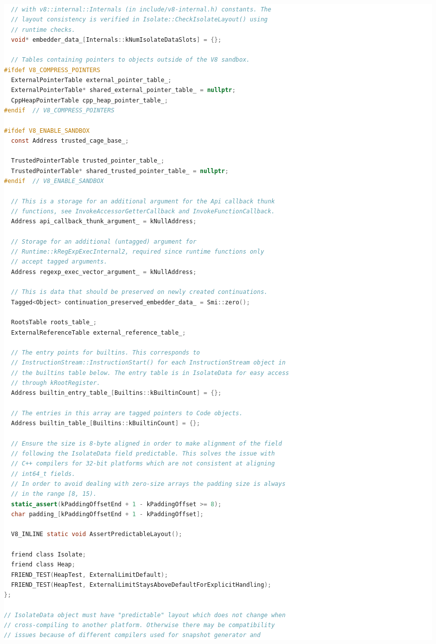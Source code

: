 ```c
  // with v8::internal::Internals (in include/v8-internal.h) constants. The
  // layout consistency is verified in Isolate::CheckIsolateLayout() using
  // runtime checks.
  void* embedder_data_[Internals::kNumIsolateDataSlots] = {};

  // Tables containing pointers to objects outside of the V8 sandbox.
#ifdef V8_COMPRESS_POINTERS
  ExternalPointerTable external_pointer_table_;
  ExternalPointerTable* shared_external_pointer_table_ = nullptr;
  CppHeapPointerTable cpp_heap_pointer_table_;
#endif  // V8_COMPRESS_POINTERS

#ifdef V8_ENABLE_SANDBOX
  const Address trusted_cage_base_;

  TrustedPointerTable trusted_pointer_table_;
  TrustedPointerTable* shared_trusted_pointer_table_ = nullptr;
#endif  // V8_ENABLE_SANDBOX

  // This is a storage for an additional argument for the Api callback thunk
  // functions, see InvokeAccessorGetterCallback and InvokeFunctionCallback.
  Address api_callback_thunk_argument_ = kNullAddress;

  // Storage for an additional (untagged) argument for
  // Runtime::kRegExpExecInternal2, required since runtime functions only
  // accept tagged arguments.
  Address regexp_exec_vector_argument_ = kNullAddress;

  // This is data that should be preserved on newly created continuations.
  Tagged<Object> continuation_preserved_embedder_data_ = Smi::zero();

  RootsTable roots_table_;
  ExternalReferenceTable external_reference_table_;

  // The entry points for builtins. This corresponds to
  // InstructionStream::InstructionStart() for each InstructionStream object in
  // the builtins table below. The entry table is in IsolateData for easy access
  // through kRootRegister.
  Address builtin_entry_table_[Builtins::kBuiltinCount] = {};

  // The entries in this array are tagged pointers to Code objects.
  Address builtin_table_[Builtins::kBuiltinCount] = {};

  // Ensure the size is 8-byte aligned in order to make alignment of the field
  // following the IsolateData field predictable. This solves the issue with
  // C++ compilers for 32-bit platforms which are not consistent at aligning
  // int64_t fields.
  // In order to avoid dealing with zero-size arrays the padding size is always
  // in the range [8, 15).
  static_assert(kPaddingOffsetEnd + 1 - kPaddingOffset >= 8);
  char padding_[kPaddingOffsetEnd + 1 - kPaddingOffset];

  V8_INLINE static void AssertPredictableLayout();

  friend class Isolate;
  friend class Heap;
  FRIEND_TEST(HeapTest, ExternalLimitDefault);
  FRIEND_TEST(HeapTest, ExternalLimitStaysAboveDefaultForExplicitHandling);
};

// IsolateData object must have "predictable" layout which does not change when
// cross-compiling to another platform. Otherwise there may be compatibility
// issues because of different compilers used for snapshot generator and
```